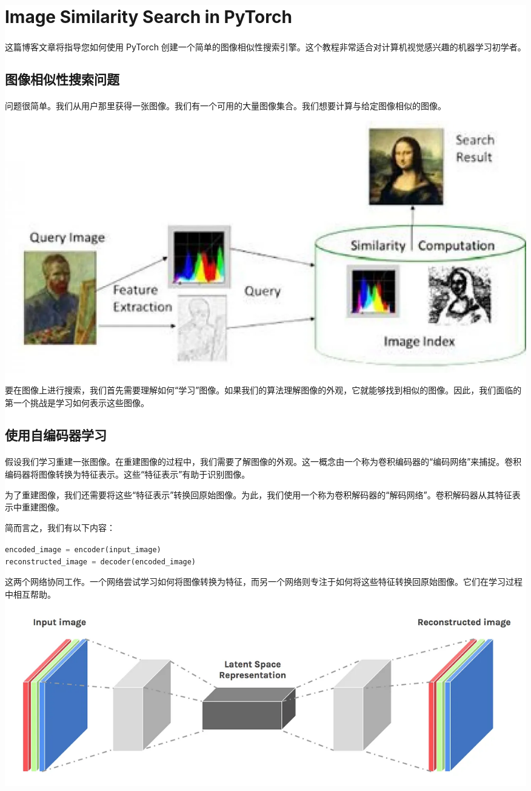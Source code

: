 # Image Similarity Search in PyTorch

这篇博客文章将指导您如何使用 PyTorch 创建一个简单的图像相似性搜索引擎。这个教程非常适合对计算机视觉感兴趣的机器学习初学者。

## 图像相似性搜索问题

问题很简单。我们从用户那里获得一张图像。我们有一个可用的大量图像集合。我们想要计算与给定图像相似的图像。

![](1.png)

要在图像上进行搜索，我们首先需要理解如何“学习”图像。如果我们的算法理解图像的外观，它就能够找到相似的图像。因此，我们面临的第一个挑战是学习如何表示这些图像。

## 使用自编码器学习

假设我们学习重建一张图像。在重建图像的过程中，我们需要了解图像的外观。这一概念由一个称为卷积编码器的“编码网络”来捕捉。卷积编码器将图像转换为特征表示。这些“特征表示”有助于识别图像。

为了重建图像，我们还需要将这些“特征表示”转换回原始图像。为此，我们使用一个称为卷积解码器的“解码网络”。卷积解码器从其特征表示中重建图像。

简而言之，我们有以下内容：

```py
encoded_image = encoder(input_image)
reconstructed_image = decoder(encoded_image)
```

这两个网络协同工作。一个网络尝试学习如何将图像转换为特征，而另一个网络则专注于如何将这些特征转换回原始图像。它们在学习过程中相互帮助。

![](2.png)
